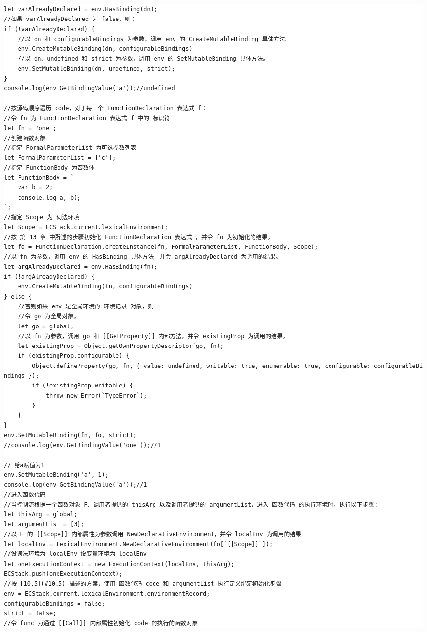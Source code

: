 ```diff
let varAlreadyDeclared = env.HasBinding(dn);
//如果 varAlreadyDeclared 为 false，则：
if (!varAlreadyDeclared) {
    //以 dn 和 configurableBindings 为参数，调用 env 的 CreateMutableBinding 具体方法。
    env.CreateMutableBinding(dn, configurableBindings);
    //以 dn、undefined 和 strict 为参数，调用 env 的 SetMutableBinding 具体方法。
    env.SetMutableBinding(dn, undefined, strict);
}
console.log(env.GetBindingValue('a'));//undefined

//按源码顺序遍历 code，对于每一个 FunctionDeclaration 表达式 f：
//令 fn 为 FunctionDeclaration 表达式 f 中的 标识符
let fn = 'one';
//创建函数对象
//指定 FormalParameterList 为可选参数列表
let FormalParameterList = ['c'];
//指定 FunctionBody 为函数体
let FunctionBody = `
    var b = 2;
    console.log(a, b);
`;
//指定 Scope 为 词法环境
let Scope = ECStack.current.lexicalEnvironment;
//按 第 13 章 中所述的步骤初始化 FunctionDeclaration 表达式 ，并令 fo 为初始化的结果。
let fo = FunctionDeclaration.createInstance(fn, FormalParameterList, FunctionBody, Scope);
//以 fn 为参数，调用 env 的 HasBinding 具体方法，并令 argAlreadyDeclared 为调用的结果。
let argAlreadyDeclared = env.HasBinding(fn);
if (!argAlreadyDeclared) {
    env.CreateMutableBinding(fn, configurableBindings);
} else {
    //否则如果 env 是全局环境的 环境记录 对象，则
    //令 go 为全局对象。
    let go = global;
    //以 fn 为参数，调用 go 和 [[GetProperty]] 内部方法，并令 existingProp 为调用的结果。
    let existingProp = Object.getOwnPropertyDescriptor(go, fn);
    if (existingProp.configurable) {
        Object.defineProperty(go, fn, { value: undefined, writable: true, enumerable: true, configurable: configurableBindings });
        if (!existingProp.writable) {
            throw new Error(`TypeError`);
        }
    }
}
env.SetMutableBinding(fn, fo, strict);
//console.log(env.GetBindingValue('one'));//1

// 给a赋值为1
env.SetMutableBinding('a', 1);
console.log(env.GetBindingValue('a'));//1
//进入函数代码
//当控制流根据一个函数对象 F、调用者提供的 thisArg 以及调用者提供的 argumentList，进入 函数代码 的执行环境时，执行以下步骤：
let thisArg = global;
let argumentList = [3];
//以 F 的 [[Scope]] 内部属性为参数调用 NewDeclarativeEnvironment，并令 localEnv 为调用的结果
let localEnv = LexicalEnvironment.NewDeclarativeEnvironment(fo[`[[Scope]]`]);
//设词法环境为 localEnv 设变量环境为 localEnv
let oneExecutionContext = new ExecutionContext(localEnv, thisArg);
ECStack.push(oneExecutionContext);
//按 [10.5](#10.5) 描述的方案，使用 函数代码 code 和 argumentList 执行定义绑定初始化步骤
env = ECStack.current.lexicalEnvironment.environmentRecord;
configurableBindings = false;
strict = false;
//令 func 为通过 [[Call]] 内部属性初始化 code 的执行的函数对象
```